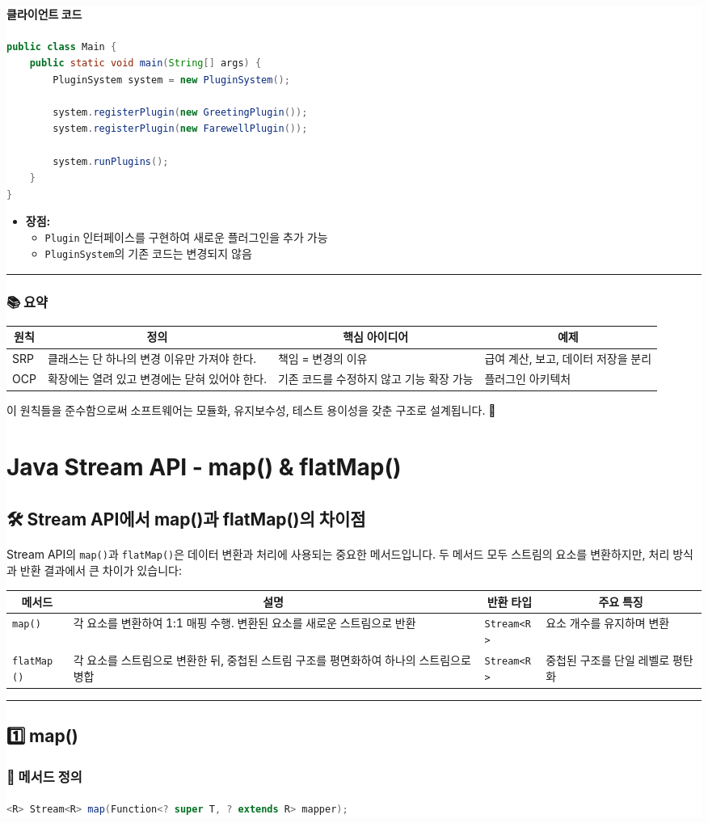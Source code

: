 #### 클라이언트 코드
```java
public class Main {
    public static void main(String[] args) {
        PluginSystem system = new PluginSystem();

        system.registerPlugin(new GreetingPlugin());
        system.registerPlugin(new FarewellPlugin());

        system.runPlugins();
    }
}
```

- **장점:**
  - `Plugin` 인터페이스를 구현하여 새로운 플러그인을 추가 가능
  - `PluginSystem`의 기존 코드는 변경되지 않음

---

### 📚 요약 

| 원칙  | 정의                                                        | 핵심 아이디어                            | 예제                                   |
|-------|------------------------------------------------------------|-----------------------------------------|---------------------------------------|
| SRP   | 클래스는 단 하나의 변경 이유만 가져야 한다.                  | 책임 = 변경의 이유                      | 급여 계산, 보고, 데이터 저장을 분리    |
| OCP   | 확장에는 열려 있고 변경에는 닫혀 있어야 한다.               | 기존 코드를 수정하지 않고 기능 확장 가능 | 플러그인 아키텍처                     |

이 원칙들을 준수함으로써 소프트웨어는 모듈화, 유지보수성, 테스트 용이성을 갖춘 구조로 설계됩니다. 🚀


# Java Stream API - map() & flatMap()

## 🛠 Stream API에서 map()과 flatMap()의 차이점

Stream API의 `map()`과 `flatMap()`은 데이터 변환과 처리에 사용되는 중요한 메서드입니다. 두 메서드 모두 스트림의 요소를 변환하지만, 처리 방식과 반환 결과에서 큰 차이가 있습니다:

| 메서드      | 설명                                                                                          | 반환 타입                  | 주요 특징                        |
|-------------|-----------------------------------------------------------------------------------------------|---------------------------|---------------------------------|
| `map()`     | 각 요소를 변환하여 1:1 매핑 수행. 변환된 요소를 새로운 스트림으로 반환                         | `Stream<R>`              | 요소 개수를 유지하며 변환       |
| `flatMap()` | 각 요소를 스트림으로 변환한 뒤, 중첩된 스트림 구조를 평면화하여 하나의 스트림으로 병합          | `Stream<R>`              | 중첩된 구조를 단일 레벨로 평탄화 |

---

## 1️⃣ map()

### 🧾 메서드 정의
```java
<R> Stream<R> map(Function<? super T, ? extends R> mapper);
```
